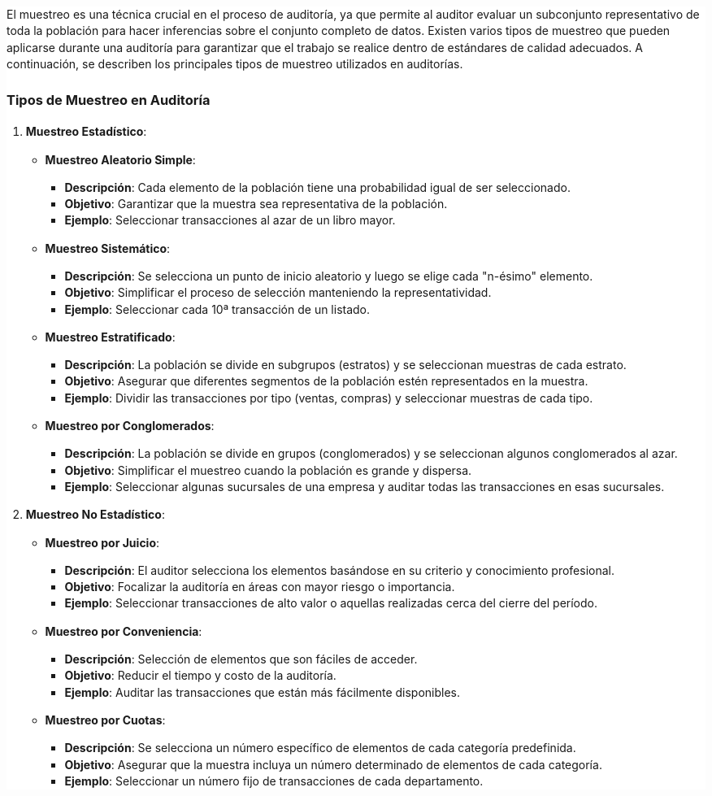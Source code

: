 El muestreo es una técnica crucial en el proceso de auditoría, ya que permite al auditor evaluar un subconjunto representativo de toda la población para hacer inferencias sobre el conjunto completo de datos. Existen varios tipos de muestreo que pueden aplicarse durante una auditoría para garantizar que el trabajo se realice dentro de estándares de calidad adecuados. A continuación, se describen los principales tipos de muestreo utilizados en auditorías.

### Tipos de Muestreo en Auditoría

1. **Muestreo Estadístico**:
   - **Muestreo Aleatorio Simple**:
     - **Descripción**: Cada elemento de la población tiene una probabilidad igual de ser seleccionado.
     - **Objetivo**: Garantizar que la muestra sea representativa de la población.
     - **Ejemplo**: Seleccionar transacciones al azar de un libro mayor.
   
   - **Muestreo Sistemático**:
     - **Descripción**: Se selecciona un punto de inicio aleatorio y luego se elige cada "n-ésimo" elemento.
     - **Objetivo**: Simplificar el proceso de selección manteniendo la representatividad.
     - **Ejemplo**: Seleccionar cada 10ª transacción de un listado.

   - **Muestreo Estratificado**:
     - **Descripción**: La población se divide en subgrupos (estratos) y se seleccionan muestras de cada estrato.
     - **Objetivo**: Asegurar que diferentes segmentos de la población estén representados en la muestra.
     - **Ejemplo**: Dividir las transacciones por tipo (ventas, compras) y seleccionar muestras de cada tipo.

   - **Muestreo por Conglomerados**:
     - **Descripción**: La población se divide en grupos (conglomerados) y se seleccionan algunos conglomerados al azar.
     - **Objetivo**: Simplificar el muestreo cuando la población es grande y dispersa.
     - **Ejemplo**: Seleccionar algunas sucursales de una empresa y auditar todas las transacciones en esas sucursales.

2. **Muestreo No Estadístico**:
   - **Muestreo por Juicio**:
     - **Descripción**: El auditor selecciona los elementos basándose en su criterio y conocimiento profesional.
     - **Objetivo**: Focalizar la auditoría en áreas con mayor riesgo o importancia.
     - **Ejemplo**: Seleccionar transacciones de alto valor o aquellas realizadas cerca del cierre del período.

   - **Muestreo por Conveniencia**:
     - **Descripción**: Selección de elementos que son fáciles de acceder.
     - **Objetivo**: Reducir el tiempo y costo de la auditoría.
     - **Ejemplo**: Auditar las transacciones que están más fácilmente disponibles.

   - **Muestreo por Cuotas**:
     - **Descripción**: Se selecciona un número específico de elementos de cada categoría predefinida.
     - **Objetivo**: Asegurar que la muestra incluya un número determinado de elementos de cada categoría.
     - **Ejemplo**: Seleccionar un número fijo de transacciones de cada departamento.
